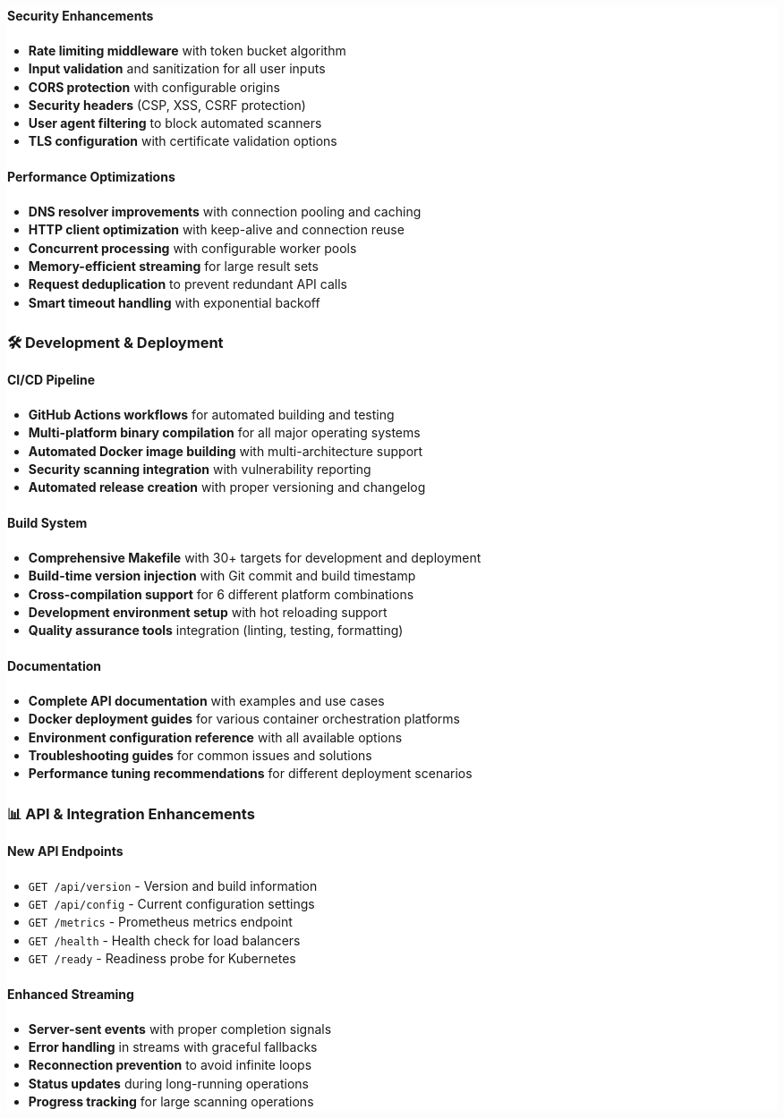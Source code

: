 #### Security Enhancements
- **Rate limiting middleware** with token bucket algorithm
- **Input validation** and sanitization for all user inputs
- **CORS protection** with configurable origins
- **Security headers** (CSP, XSS, CSRF protection)
- **User agent filtering** to block automated scanners
- **TLS configuration** with certificate validation options

#### Performance Optimizations
- **DNS resolver improvements** with connection pooling and caching
- **HTTP client optimization** with keep-alive and connection reuse
- **Concurrent processing** with configurable worker pools
- **Memory-efficient streaming** for large result sets
- **Request deduplication** to prevent redundant API calls
- **Smart timeout handling** with exponential backoff

### 🛠️ Development & Deployment

#### CI/CD Pipeline
- **GitHub Actions workflows** for automated building and testing
- **Multi-platform binary compilation** for all major operating systems
- **Automated Docker image building** with multi-architecture support
- **Security scanning integration** with vulnerability reporting
- **Automated release creation** with proper versioning and changelog

#### Build System
- **Comprehensive Makefile** with 30+ targets for development and deployment
- **Build-time version injection** with Git commit and build timestamp
- **Cross-compilation support** for 6 different platform combinations
- **Development environment setup** with hot reloading support
- **Quality assurance tools** integration (linting, testing, formatting)

#### Documentation
- **Complete API documentation** with examples and use cases
- **Docker deployment guides** for various container orchestration platforms
- **Environment configuration reference** with all available options
- **Troubleshooting guides** for common issues and solutions
- **Performance tuning recommendations** for different deployment scenarios

### 📊 API & Integration Enhancements

#### New API Endpoints
- `GET /api/version` - Version and build information
- `GET /api/config` - Current configuration settings
- `GET /metrics` - Prometheus metrics endpoint
- `GET /health` - Health check for load balancers
- `GET /ready` - Readiness probe for Kubernetes

#### Enhanced Streaming
- **Server-sent events** with proper completion signals
- **Error handling** in streams with graceful fallbacks
- **Reconnection prevention** to avoid infinite loops
- **Status updates** during long-running operations
- **Progress tracking** for large scanning operations
